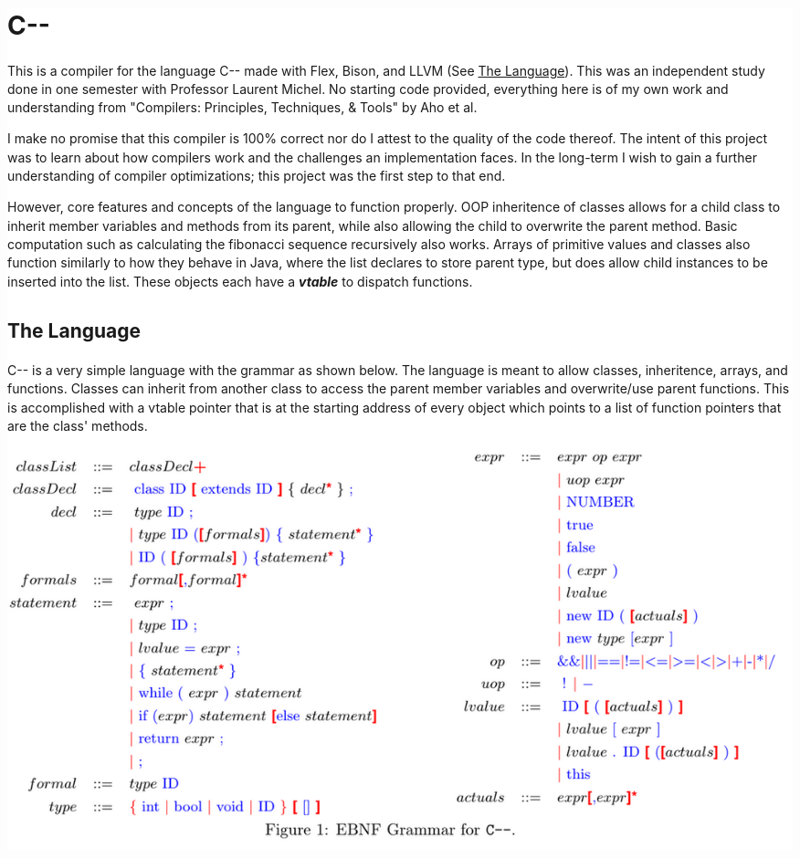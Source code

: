 # C--

This is a compiler for the language C-- made with Flex, Bison, and LLVM (See [The Language](#The-Language)). This was an independent study done in one semester with Professor Laurent Michel. No starting code provided, everything here is of my own work and understanding from "Compilers: Principles, Techniques, & Tools" by Aho et al.  

I make no promise that this compiler is 100% correct nor do I attest to the quality of the code thereof. The intent of this project was to learn about how compilers work and the challenges an implementation faces. In the long-term I wish to gain a further understanding of compiler optimizations; this project was the first step to that end. 

However, core features and concepts of the language to function properly. OOP inheritence of classes allows for a child class to inherit member variables and methods from its parent, while also allowing the child to overwrite the parent method. Basic computation such as calculating the fibonacci sequence recursively also works. Arrays of primitive values and classes also function similarly to how they behave in Java, where the list declares to store parent type, but does allow child instances to be inserted into the list. These objects each have a ***vtable*** to dispatch functions. 

## The Language

C-- is a very simple language with the grammar as shown below. The language is meant to allow classes, inheritence, arrays, and functions. Classes can inherit from another class to access the parent member variables and overwrite/use parent functions. This is accomplished with a vtable pointer that is at the starting address of every object which points to a list of function pointers that are the class' methods. 

![](/Language.png)
